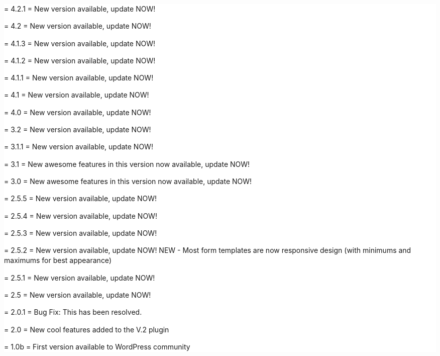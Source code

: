 = 4.2.1 =
New version available, update NOW!

= 4.2 =
New version available, update NOW!

= 4.1.3 =
New version available, update NOW!

= 4.1.2 =
New version available, update NOW!

= 4.1.1 =
New version available, update NOW!

= 4.1 =
New version available, update NOW!

= 4.0 =
New version available, update NOW!

= 3.2 =
New version available, update NOW!

= 3.1.1 =
New version available, update NOW!

= 3.1 =
New awesome features in this version now available, update NOW!

= 3.0 =
New awesome features in this version now available, update NOW!

= 2.5.5 =
New version available, update NOW!

= 2.5.4 =
New version available, update NOW!

= 2.5.3 =
New version available, update NOW!

= 2.5.2 =
New version available, update NOW!
NEW - Most form templates are now responsive design (with minimums and maximums for best appearance)

= 2.5.1 =
New version available, update NOW!

= 2.5 =
New version available, update NOW!

= 2.0.1 =
Bug Fix: This has been resolved.

= 2.0 =
New cool features added to the V.2 plugin

= 1.0b =
First version available to WordPress community